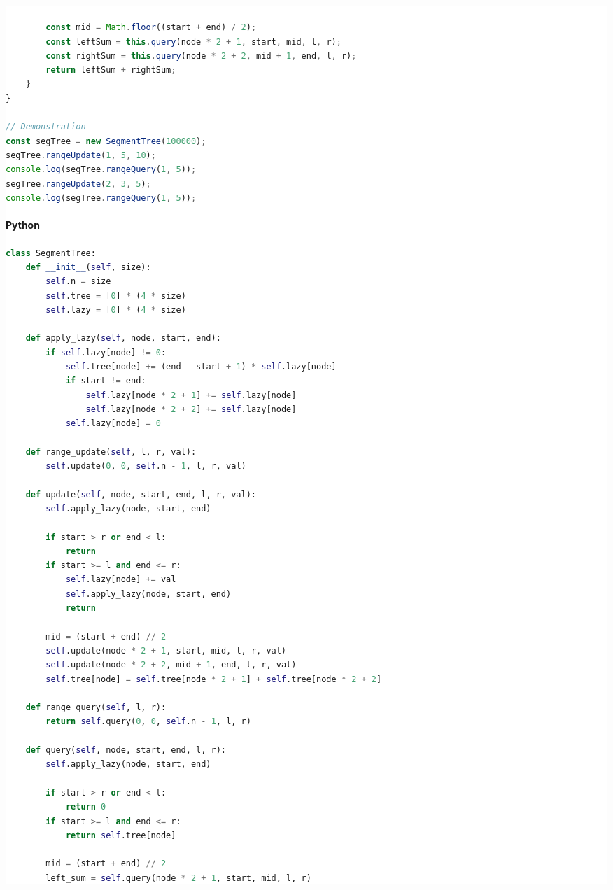 ```typescript

        const mid = Math.floor((start + end) / 2);
        const leftSum = this.query(node * 2 + 1, start, mid, l, r);
        const rightSum = this.query(node * 2 + 2, mid + 1, end, l, r);
        return leftSum + rightSum;
    }
}

// Demonstration
const segTree = new SegmentTree(100000);
segTree.rangeUpdate(1, 5, 10);
console.log(segTree.rangeQuery(1, 5));
segTree.rangeUpdate(2, 3, 5);
console.log(segTree.rangeQuery(1, 5));
```

#### Python

```python
class SegmentTree:
    def __init__(self, size):
        self.n = size
        self.tree = [0] * (4 * size)
        self.lazy = [0] * (4 * size)

    def apply_lazy(self, node, start, end):
        if self.lazy[node] != 0:
            self.tree[node] += (end - start + 1) * self.lazy[node]
            if start != end:
                self.lazy[node * 2 + 1] += self.lazy[node]
                self.lazy[node * 2 + 2] += self.lazy[node]
            self.lazy[node] = 0

    def range_update(self, l, r, val):
        self.update(0, 0, self.n - 1, l, r, val)

    def update(self, node, start, end, l, r, val):
        self.apply_lazy(node, start, end)

        if start > r or end < l:
            return
        if start >= l and end <= r:
            self.lazy[node] += val
            self.apply_lazy(node, start, end)
            return

        mid = (start + end) // 2
        self.update(node * 2 + 1, start, mid, l, r, val)
        self.update(node * 2 + 2, mid + 1, end, l, r, val)
        self.tree[node] = self.tree[node * 2 + 1] + self.tree[node * 2 + 2]

    def range_query(self, l, r):
        return self.query(0, 0, self.n - 1, l, r)

    def query(self, node, start, end, l, r):
        self.apply_lazy(node, start, end)

        if start > r or end < l:
            return 0
        if start >= l and end <= r:
            return self.tree[node]

        mid = (start + end) // 2
        left_sum = self.query(node * 2 + 1, start, mid, l, r)
```